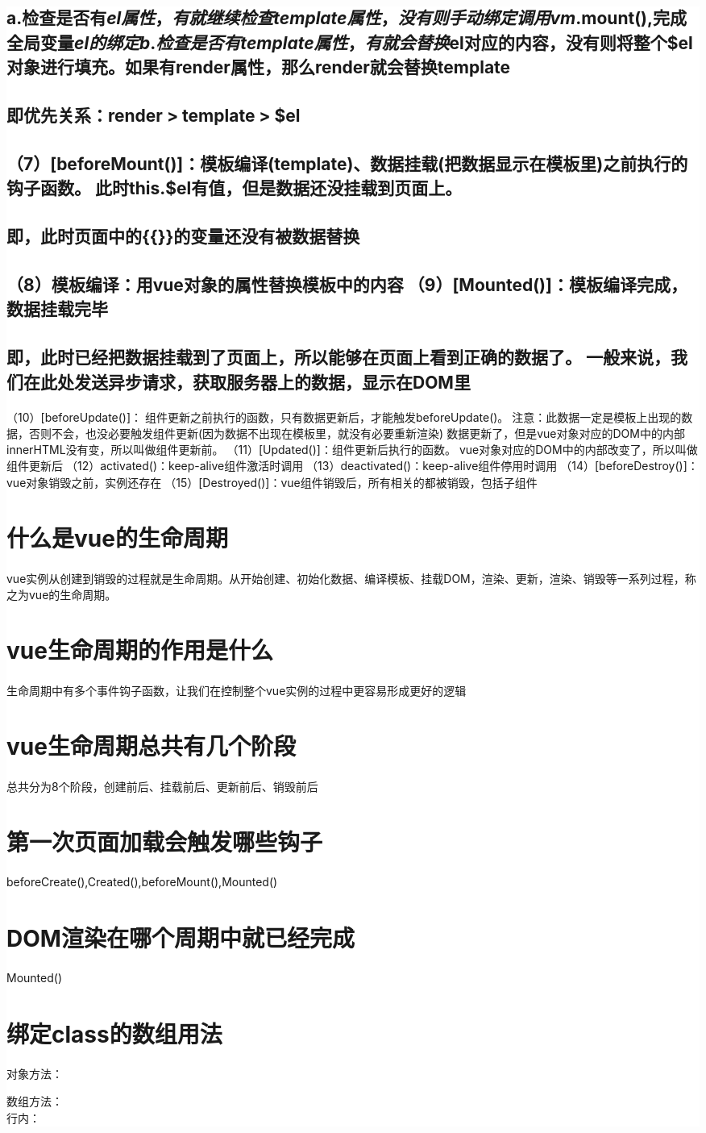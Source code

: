 a.检查是否有$el属性，有就继续检查template属性，没有则手动绑定调用vm.$mount(),完成全局变量$el的绑定
b.检查是否有template属性，有就会替换$el对应的内容，没有则将整个$el对象进行填充。如果有render属性，那么render就会替换template
-------------------------------
即优先关系：render > template > $el
-------------------------------
（7）[beforeMount()]：模板编译(template)、数据挂载(把数据显示在模板里)之前执行的钩子函数。
    此时this.$el有值，但是数据还没挂载到页面上。
-------------------------------
即，此时页面中的{{}}的变量还没有被数据替换
-------------------------------
（8）模板编译：用vue对象的属性替换模板中的内容
（9）[Mounted()]：模板编译完成，数据挂载完毕
-------------------------------
即，此时已经把数据挂载到了页面上，所以能够在页面上看到正确的数据了。
一般来说，我们在此处发送异步请求，获取服务器上的数据，显示在DOM里
-------------------------------
（10）[beforeUpdate()]：
    组件更新之前执行的函数，只有数据更新后，才能触发beforeUpdate()。
    注意：此数据一定是模板上出现的数据，否则不会，也没必要触发组件更新(因为数据不出现在模板里，就没有必要重新渲染)
    数据更新了，但是vue对象对应的DOM中的内部innerHTML没有变，所以叫做组件更新前。
（11）[Updated()]：组件更新后执行的函数。
    vue对象对应的DOM中的内部改变了，所以叫做组件更新后
（12）activated()：keep-alive组件激活时调用
（13）deactivated()：keep-alive组件停用时调用
（14）[beforeDestroy()]：vue对象销毁之前，实例还存在
（15）[Destroyed()]：vue组件销毁后，所有相关的都被销毁，包括子组件

# 什么是vue的生命周期
vue实例从创建到销毁的过程就是生命周期。从开始创建、初始化数据、编译模板、挂载DOM，渲染、更新，渲染、销毁等一系列过程，称之为vue的生命周期。

# vue生命周期的作用是什么
生命周期中有多个事件钩子函数，让我们在控制整个vue实例的过程中更容易形成更好的逻辑

# vue生命周期总共有几个阶段
总共分为8个阶段，创建前后、挂载前后、更新前后、销毁前后

# 第一次页面加载会触发哪些钩子
beforeCreate(),Created(),beforeMount(),Mounted()

# DOM渲染在哪个周期中就已经完成
Mounted()

# 绑定class的数组用法
对象方法：<div :class="{'isShow': true,'isRed': false}"></div>
数组方法：<div :class="['class1','class2']"></div>
行内：<div :style="{color: red}"></div>
